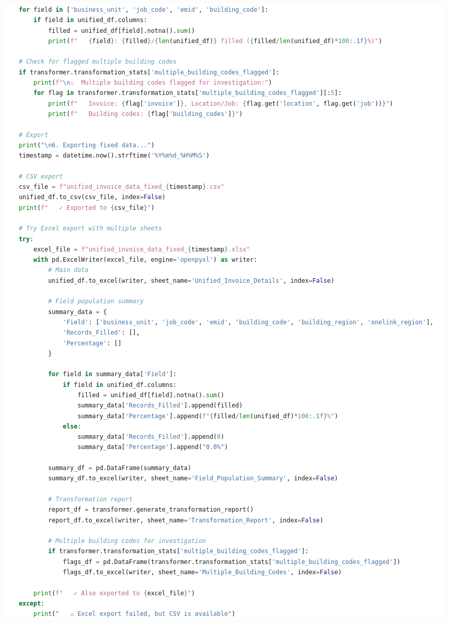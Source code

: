 ```python
    for field in ['business_unit', 'job_code', 'emid', 'building_code']:
        if field in unified_df.columns:
            filled = unified_df[field].notna().sum()
            print(f"   {field}: {filled}/{len(unified_df)} filled ({filled/len(unified_df)*100:.1f}%)")
    
    # Check for flagged multiple building codes
    if transformer.transformation_stats['multiple_building_codes_flagged']:
        print(f"\n⚠️  Multiple building codes flagged for investigation:")
        for flag in transformer.transformation_stats['multiple_building_codes_flagged'][:5]:
            print(f"   Invoice: {flag['invoice']}, Location/Job: {flag.get('location', flag.get('job'))}")
            print(f"   Building codes: {flag['building_codes']}")
    
    # Export
    print("\n6. Exporting fixed data...")
    timestamp = datetime.now().strftime('%Y%m%d_%H%M%S')
    
    # CSV export
    csv_file = f"unified_invoice_data_fixed_{timestamp}.csv"
    unified_df.to_csv(csv_file, index=False)
    print(f"   ✓ Exported to {csv_file}")
    
    # Try Excel export with multiple sheets
    try:
        excel_file = f"unified_invoice_data_fixed_{timestamp}.xlsx"
        with pd.ExcelWriter(excel_file, engine='openpyxl') as writer:
            # Main data
            unified_df.to_excel(writer, sheet_name='Unified_Invoice_Details', index=False)
            
            # Field population summary
            summary_data = {
                'Field': ['business_unit', 'job_code', 'emid', 'building_code', 'building_region', 'onelink_region'],
                'Records_Filled': [],
                'Percentage': []
            }
            
            for field in summary_data['Field']:
                if field in unified_df.columns:
                    filled = unified_df[field].notna().sum()
                    summary_data['Records_Filled'].append(filled)
                    summary_data['Percentage'].append(f"{filled/len(unified_df)*100:.1f}%")
                else:
                    summary_data['Records_Filled'].append(0)
                    summary_data['Percentage'].append("0.0%")
            
            summary_df = pd.DataFrame(summary_data)
            summary_df.to_excel(writer, sheet_name='Field_Population_Summary', index=False)
            
            # Transformation report
            report_df = transformer.generate_transformation_report()
            report_df.to_excel(writer, sheet_name='Transformation_Report', index=False)
            
            # Multiple building codes for investigation
            if transformer.transformation_stats['multiple_building_codes_flagged']:
                flags_df = pd.DataFrame(transformer.transformation_stats['multiple_building_codes_flagged'])
                flags_df.to_excel(writer, sheet_name='Multiple_Building_Codes', index=False)
        
        print(f"   ✓ Also exported to {excel_file}")
    except:
        print("   ⚠️ Excel export failed, but CSV is available")
```